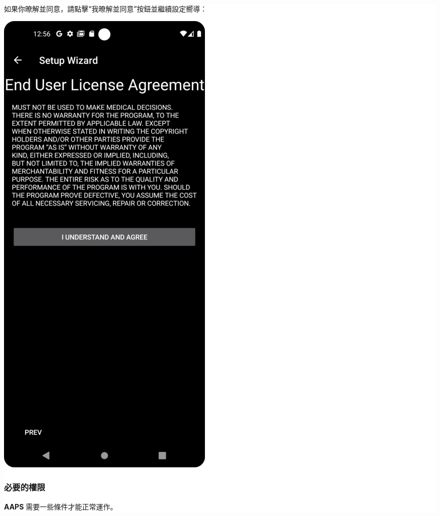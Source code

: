 如果你暸解並同意，請點擊“我暸解並同意”按鈕並繼續設定嚮導：

![image](../images/setup-wizard/Screenshot_20231202_125650.png)

### 必要的權限

**AAPS** 需要一些條件才能正常運作。
